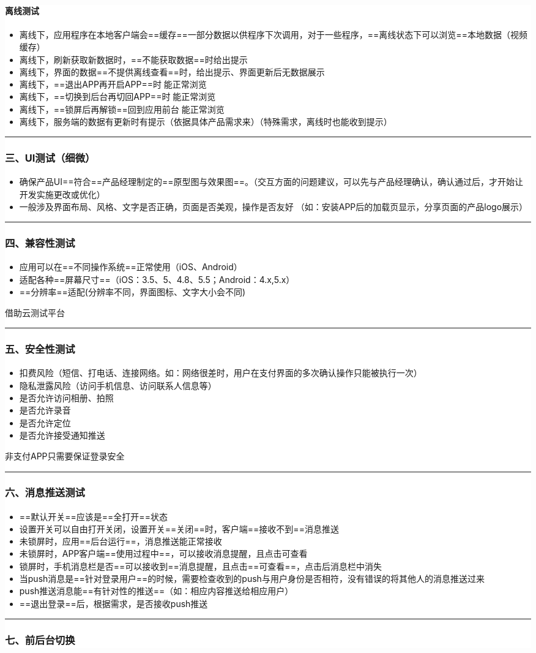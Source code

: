 #### 离线测试

- 离线下，应用程序在本地客户端会==缓存==一部分数据以供程序下次调用，对于一些程序，==离线状态下可以浏览==本地数据（视频缓存）
- 离线下，刷新获取新数据时，==不能获取数据==时给出提示
- 离线下，界面的数据==不提供离线查看==时，给出提示、界面更新后无数据展示
- 离线下，==退出APP再开启APP==时       能正常浏览
- 离线下，==切换到后台再切回APP==时    能正常浏览
- 离线下，==锁屏后再解锁==回到应用前台 能正常浏览
- 离线下，服务端的数据有更新时有提示（依据具体产品需求来）（特殊需求，离线时也能收到提示）

---
### 三、UI测试（细微）

- 确保产品UI==符合==产品经理制定的==原型图与效果图==。（交互方面的问题建议，可以先与产品经理确认，确认通过后，才开始让开发实施更改或优化）
- 一般涉及界面布局、风格、文字是否正确，页面是否美观，操作是否友好
（如：安装APP后的加载页显示，分享页面的产品logo展示）

---
### 四、兼容性测试

- 应用可以在==不同操作系统==正常使用（iOS、Android）
- 适配各种==屏幕尺寸==（iOS：3.5、5、4.8、5.5；Android：4.x,5.x）
- ==分辨率==适配(分辨率不同，界面图标、文字大小会不同)

借助云测试平台

---
### 五、安全性测试

- 扣费风险（短信、打电话、连接网络。如：网络很差时，用户在支付界面的多次确认操作只能被执行一次）
- 隐私泄露风险（访问手机信息、访问联系人信息等）
- 是否允许访问相册、拍照
- 是否允许录音
- 是否允许定位
- 是否允许接受通知推送

非支付APP只需要保证登录安全

---
### 六、消息推送测试

- ==默认开关==应该是==全打开==状态
- 设置开关可以自由打开关闭，设置开关==关闭==时，客户端==接收不到==消息推送
- 未锁屏时，应用==后台运行==，消息推送能正常接收
- 未锁屏时，APP客户端==使用过程中==，可以接收消息提醒，且点击可查看
- 锁屏时，手机消息栏是否==可以接收到==消息提醒，且点击==可查看==，点击后消息栏中消失
- 当push消息是==针对登录用户==的时候，需要检查收到的push与用户身份是否相符，没有错误的将其他人的消息推送过来
- push推送消息能==有针对性的推送==（如：相应内容推送给相应用户）
- ==退出登录==后，根据需求，是否接收push推送

---
### 七、前后台切换
